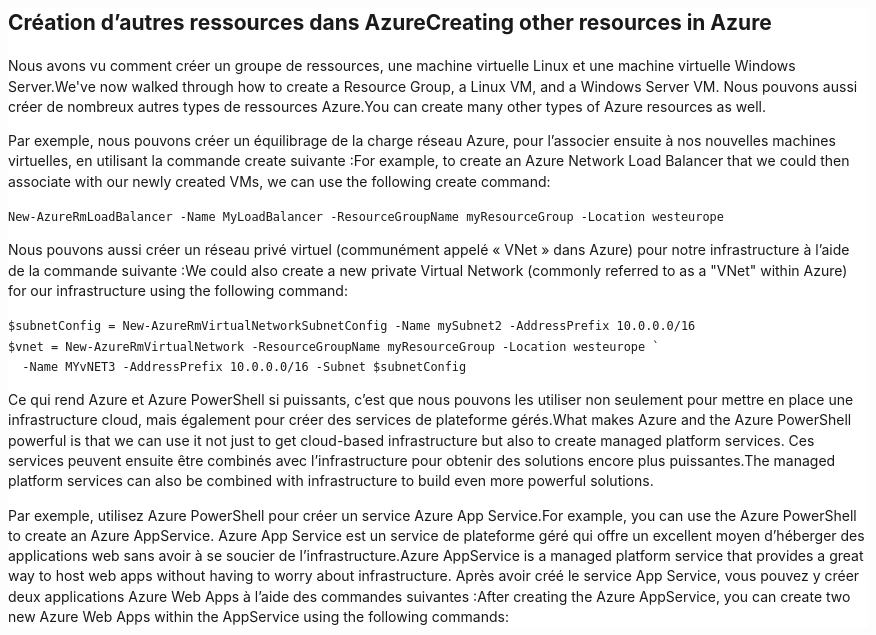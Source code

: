 ## <a name="creating-other-resources-in-azure"></a><span data-ttu-id="5adf1-168">Création d’autres ressources dans Azure</span><span class="sxs-lookup"><span data-stu-id="5adf1-168">Creating other resources in Azure</span></span>

<span data-ttu-id="5adf1-169">Nous avons vu comment créer un groupe de ressources, une machine virtuelle Linux et une machine virtuelle Windows Server.</span><span class="sxs-lookup"><span data-stu-id="5adf1-169">We've now walked through how to create a Resource Group, a Linux VM, and a Windows Server VM.</span></span> <span data-ttu-id="5adf1-170">Nous pouvons aussi créer de nombreux autres types de ressources Azure.</span><span class="sxs-lookup"><span data-stu-id="5adf1-170">You can create many other types of Azure resources as well.</span></span>

<span data-ttu-id="5adf1-171">Par exemple, nous pouvons créer un équilibrage de la charge réseau Azure, pour l’associer ensuite à nos nouvelles machines virtuelles, en utilisant la commande create suivante :</span><span class="sxs-lookup"><span data-stu-id="5adf1-171">For example, to create an Azure Network Load Balancer that we could then associate with our newly created VMs, we can use the following create command:</span></span>

```powershell-interactive
New-AzureRmLoadBalancer -Name MyLoadBalancer -ResourceGroupName myResourceGroup -Location westeurope
```

<span data-ttu-id="5adf1-172">Nous pouvons aussi créer un réseau privé virtuel (communément appelé « VNet » dans Azure) pour notre infrastructure à l’aide de la commande suivante :</span><span class="sxs-lookup"><span data-stu-id="5adf1-172">We could also create a new private Virtual Network (commonly referred to as a "VNet" within Azure) for our infrastructure using the following command:</span></span>

```powershell-interactive
$subnetConfig = New-AzureRmVirtualNetworkSubnetConfig -Name mySubnet2 -AddressPrefix 10.0.0.0/16
$vnet = New-AzureRmVirtualNetwork -ResourceGroupName myResourceGroup -Location westeurope `
  -Name MYvNET3 -AddressPrefix 10.0.0.0/16 -Subnet $subnetConfig
```

<span data-ttu-id="5adf1-173">Ce qui rend Azure et Azure PowerShell si puissants, c’est que nous pouvons les utiliser non seulement pour mettre en place une infrastructure cloud, mais également pour créer des services de plateforme gérés.</span><span class="sxs-lookup"><span data-stu-id="5adf1-173">What makes Azure and the Azure PowerShell powerful is that we can use it not just to get cloud-based infrastructure but also to create managed platform services.</span></span> <span data-ttu-id="5adf1-174">Ces services peuvent ensuite être combinés avec l’infrastructure pour obtenir des solutions encore plus puissantes.</span><span class="sxs-lookup"><span data-stu-id="5adf1-174">The managed platform services can also be combined with infrastructure to build even more powerful solutions.</span></span>

<span data-ttu-id="5adf1-175">Par exemple, utilisez Azure PowerShell pour créer un service Azure App Service.</span><span class="sxs-lookup"><span data-stu-id="5adf1-175">For example, you can use the Azure PowerShell to create an Azure AppService.</span></span> <span data-ttu-id="5adf1-176">Azure App Service est un service de plateforme géré qui offre un excellent moyen d’héberger des applications web sans avoir à se soucier de l’infrastructure.</span><span class="sxs-lookup"><span data-stu-id="5adf1-176">Azure AppService is a managed platform service that provides a great way to host web apps without having to worry about infrastructure.</span></span> <span data-ttu-id="5adf1-177">Après avoir créé le service App Service, vous pouvez y créer deux applications Azure Web Apps à l’aide des commandes suivantes :</span><span class="sxs-lookup"><span data-stu-id="5adf1-177">After creating the Azure AppService, you can create two new Azure Web Apps within the AppService using the following commands:</span></span>
